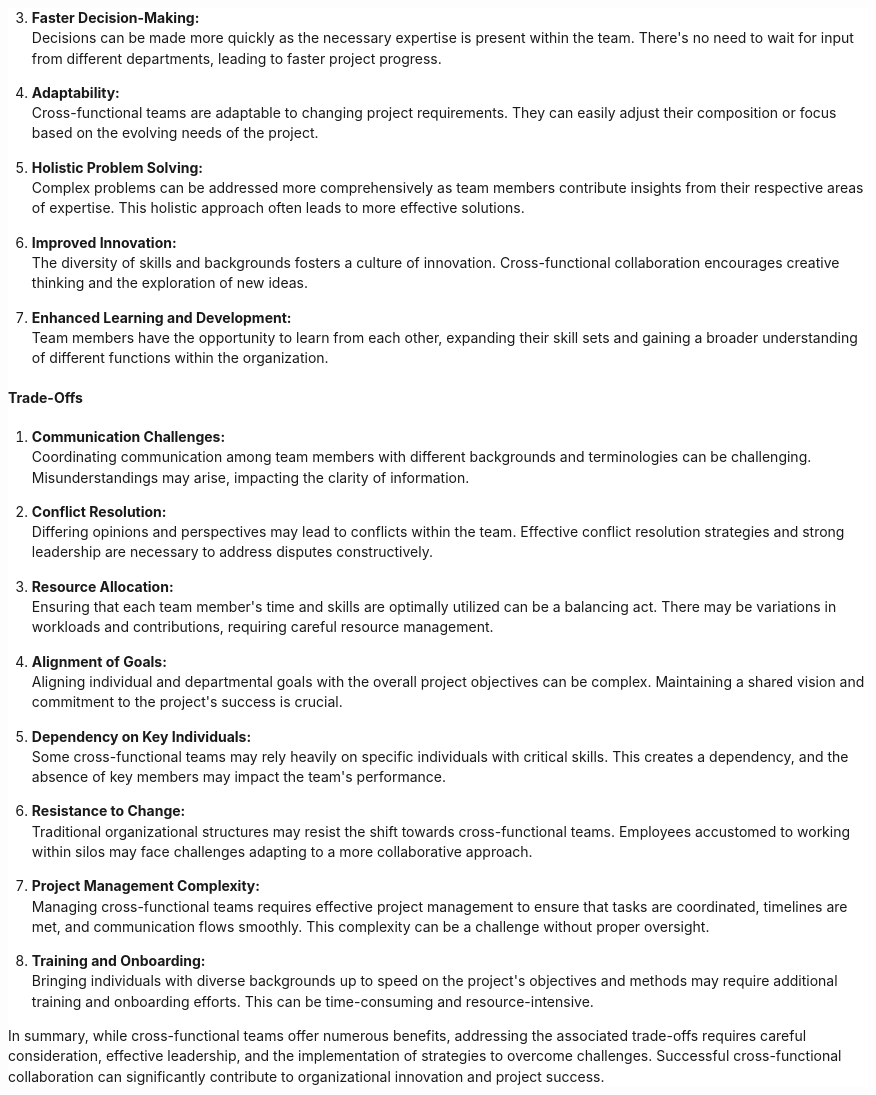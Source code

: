 3. **Faster Decision-Making:**\
   Decisions can be made more quickly as the necessary expertise is present within the team. There's no need to wait for input from different departments, leading to faster project progress.

4. **Adaptability:**\
   Cross-functional teams are adaptable to changing project requirements. They can easily adjust their composition or focus based on the evolving needs of the project.

5. **Holistic Problem Solving:**\
   Complex problems can be addressed more comprehensively as team members contribute insights from their respective areas of expertise. This holistic approach often leads to more effective solutions.

6. **Improved Innovation:**\
   The diversity of skills and backgrounds fosters a culture of innovation. Cross-functional collaboration encourages creative thinking and the exploration of new ideas.

7. **Enhanced Learning and Development:**\
   Team members have the opportunity to learn from each other, expanding their skill sets and gaining a broader understanding of different functions within the organization.

#### Trade-Offs

1. **Communication Challenges:**\
   Coordinating communication among team members with different backgrounds and terminologies can be challenging. Misunderstandings may arise, impacting the clarity of information.

2. **Conflict Resolution:**\
   Differing opinions and perspectives may lead to conflicts within the team. Effective conflict resolution strategies and strong leadership are necessary to address disputes constructively.

3. **Resource Allocation:**\
   Ensuring that each team member's time and skills are optimally utilized can be a balancing act. There may be variations in workloads and contributions, requiring careful resource management.

4. **Alignment of Goals:**\
   Aligning individual and departmental goals with the overall project objectives can be complex. Maintaining a shared vision and commitment to the project's success is crucial.

5. **Dependency on Key Individuals:**\
   Some cross-functional teams may rely heavily on specific individuals with critical skills. This creates a dependency, and the absence of key members may impact the team's performance.

6. **Resistance to Change:**\
   Traditional organizational structures may resist the shift towards cross-functional teams. Employees accustomed to working within silos may face challenges adapting to a more collaborative approach.

7. **Project Management Complexity:**\
   Managing cross-functional teams requires effective project management to ensure that tasks are coordinated, timelines are met, and communication flows smoothly. This complexity can be a challenge without proper oversight.

8. **Training and Onboarding:**\
   Bringing individuals with diverse backgrounds up to speed on the project's objectives and methods may require additional training and onboarding efforts. This can be time-consuming and resource-intensive.

In summary, while cross-functional teams offer numerous benefits, addressing the associated trade-offs requires careful consideration, effective leadership, and the implementation of strategies to overcome challenges. Successful cross-functional collaboration can significantly contribute to organizational innovation and project success.
